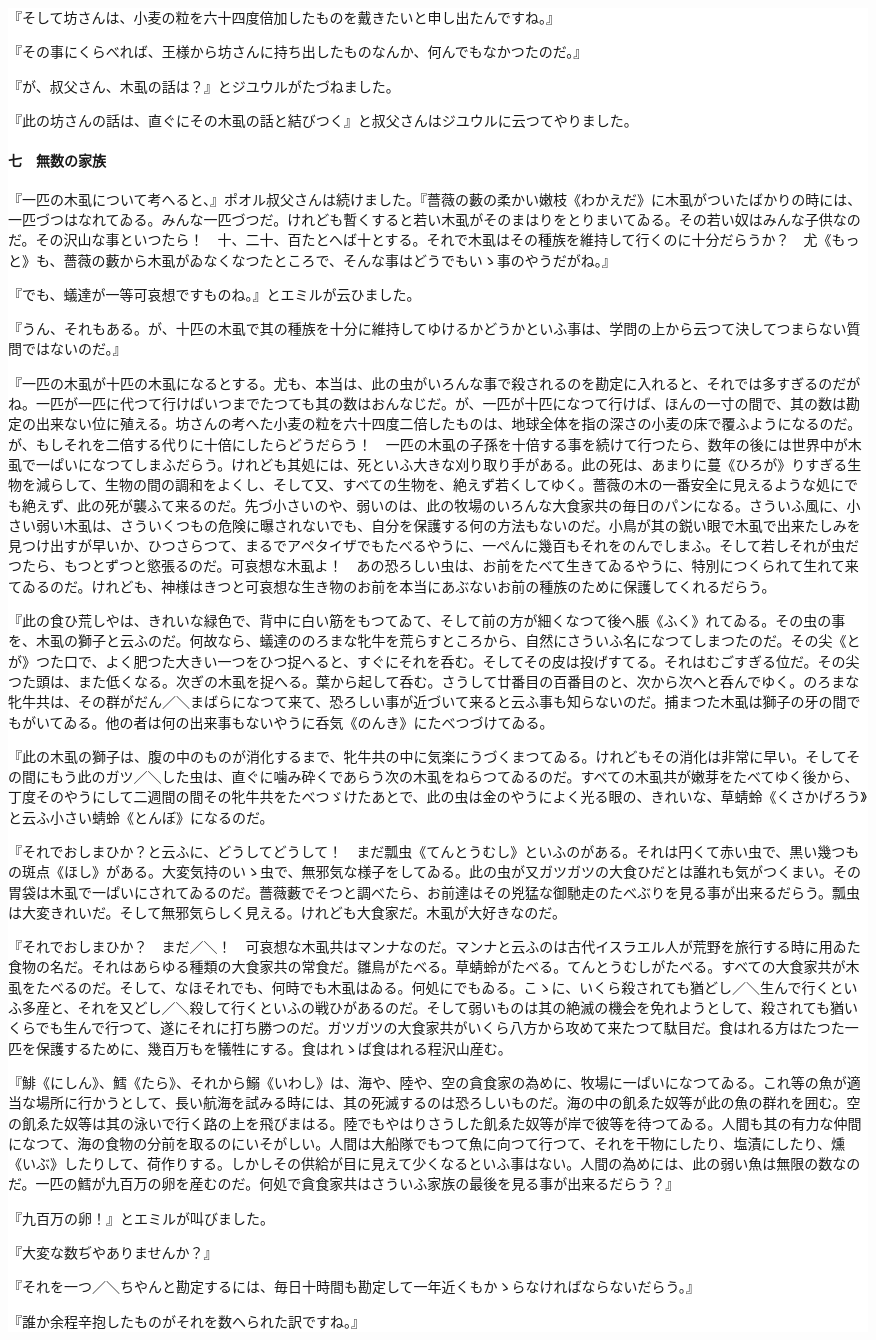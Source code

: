 『そして坊さんは、小麦の粒を六十四度倍加したものを戴きたいと申し出たんですね。』

『その事にくらべれば、王様から坊さんに持ち出したものなんか、何んでもなかつたのだ。』

『が、叔父さん、木虱の話は？』とジユウルがたづねました。

『此の坊さんの話は、直ぐにその木虱の話と結びつく』と叔父さんはジユウルに云つてやりました。



#### 七　無数の家族




『一匹の木虱について考へると、』ポオル叔父さんは続けました。『薔薇の藪の柔かい嫩枝《わかえだ》に木虱がついたばかりの時には、一匹づつはなれてゐる。みんな一匹づつだ。けれども暫くすると若い木虱がそのまはりをとりまいてゐる。その若い奴はみんな子供なのだ。その沢山な事といつたら！　十、二十、百たとへば十とする。それで木虱はその種族を維持して行くのに十分だらうか？　尤《もっと》も、薔薇の藪から木虱がゐなくなつたところで、そんな事はどうでもいゝ事のやうだがね。』

『でも、蟻達が一等可哀想ですものね。』とエミルが云ひました。

『うん、それもある。が、十匹の木虱で其の種族を十分に維持してゆけるかどうかといふ事は、学問の上から云つて決してつまらない質問ではないのだ。』

『一匹の木虱が十匹の木虱になるとする。尤も、本当は、此の虫がいろんな事で殺されるのを勘定に入れると、それでは多すぎるのだがね。一匹が一匹に代つて行けばいつまでたつても其の数はおんなじだ。が、一匹が十匹になつて行けば、ほんの一寸の間で、其の数は勘定の出来ない位に殖える。坊さんの考へた小麦の粒を六十四度二倍したものは、地球全体を指の深さの小麦の床で覆ふようになるのだ。が、もしそれを二倍する代りに十倍にしたらどうだらう！　一匹の木虱の子孫を十倍する事を続けて行つたら、数年の後には世界中が木虱で一ぱいになつてしまふだらう。けれども其処には、死といふ大きな刈り取り手がある。此の死は、あまりに蔓《ひろが》りすぎる生物を減らして、生物の間の調和をよくし、そして又、すべての生物を、絶えず若くしてゆく。薔薇の木の一番安全に見えるような処にでも絶えず、此の死が襲ふて来るのだ。先づ小さいのや、弱いのは、此の牧場のいろんな大食家共の毎日のパンになる。さういふ風に、小さい弱い木虱は、さういくつもの危険に曝されないでも、自分を保護する何の方法もないのだ。小鳥が其の鋭い眼で木虱で出来たしみを見つけ出すが早いか、ひつさらつて、まるでアペタイザでもたべるやうに、一ぺんに幾百もそれをのんでしまふ。そして若しそれが虫だつたら、もつとずつと慾張るのだ。可哀想な木虱よ！　あの恐ろしい虫は、お前をたべて生きてゐるやうに、特別につくられて生れて来てゐるのだ。けれども、神様はきつと可哀想な生き物のお前を本当にあぶないお前の種族のために保護してくれるだらう。

『此の食ひ荒しやは、きれいな緑色で、背中に白い筋をもつてゐて、そして前の方が細くなつて後へ脹《ふく》れてゐる。その虫の事を、木虱の獅子と云ふのだ。何故なら、蟻達ののろまな牝牛を荒らすところから、自然にさういふ名になつてしまつたのだ。その尖《とが》つた口で、よく肥つた大きい一つをひつ捉へると、すぐにそれを呑む。そしてその皮は投げすてる。それはむごすぎる位だ。その尖つた頭は、また低くなる。次ぎの木虱を捉へる。葉から起して呑む。さうして廿番目の百番目のと、次から次へと呑んでゆく。のろまな牝牛共は、その群がだん／＼まばらになつて来て、恐ろしい事が近づいて来ると云ふ事も知らないのだ。捕まつた木虱は獅子の牙の間でもがいてゐる。他の者は何の出来事もないやうに呑気《のんき》にたべつづけてゐる。

『此の木虱の獅子は、腹の中のものが消化するまで、牝牛共の中に気楽にうづくまつてゐる。けれどもその消化は非常に早い。そしてその間にもう此のガツ／＼した虫は、直ぐに噛み砕くであらう次の木虱をねらつてゐるのだ。すべての木虱共が嫩芽をたべてゆく後から、丁度そのやうにして二週間の間その牝牛共をたべつゞけたあとで、此の虫は金のやうによく光る眼の、きれいな、草蜻蛉《くさかげろう》と云ふ小さい蜻蛉《とんぼ》になるのだ。

『それでおしまひか？と云ふに、どうしてどうして！　まだ瓢虫《てんとうむし》といふのがある。それは円くて赤い虫で、黒い幾つもの斑点《ほし》がある。大変気持のいゝ虫で、無邪気な様子をしてゐる。此の虫が又ガツガツの大食ひだとは誰れも気がつくまい。その胃袋は木虱で一ぱいにされてゐるのだ。薔薇藪でそつと調べたら、お前達はその兇猛な御馳走のたべぶりを見る事が出来るだらう。瓢虫は大変きれいだ。そして無邪気らしく見える。けれども大食家だ。木虱が大好きなのだ。

『それでおしまひか？　まだ／＼！　可哀想な木虱共はマンナなのだ。マンナと云ふのは古代イスラエル人が荒野を旅行する時に用ゐた食物の名だ。それはあらゆる種類の大食家共の常食だ。雛鳥がたべる。草蜻蛉がたべる。てんとうむしがたべる。すべての大食家共が木虱をたべるのだ。そして、なほそれでも、何時でも木虱はゐる。何処にでもゐる。こゝに、いくら殺されても猶どし／＼生んで行くといふ多産と、それを又どし／＼殺して行くといふの戦ひがあるのだ。そして弱いものは其の絶滅の機会を免れようとして、殺されても猶いくらでも生んで行つて、遂にそれに打ち勝つのだ。ガツガツの大食家共がいくら八方から攻めて来たつて駄目だ。食はれる方はたつた一匹を保護するために、幾百万もを犠牲にする。食はれゝば食はれる程沢山産む。

『鯡《にしん》、鱈《たら》、それから鰯《いわし》は、海や、陸や、空の貪食家の為めに、牧場に一ぱいになつてゐる。これ等の魚が適当な場所に行かうとして、長い航海を試みる時には、其の死滅するのは恐ろしいものだ。海の中の飢ゑた奴等が此の魚の群れを囲む。空の飢ゑた奴等は其の泳いで行く路の上を飛びまはる。陸でもやはりさうした飢ゑた奴等が岸で彼等を待つてゐる。人間も其の有力な仲間になつて、海の食物の分前を取るのにいそがしい。人間は大船隊でもつて魚に向つて行つて、それを干物にしたり、塩漬にしたり、燻《いぶ》したりして、荷作りする。しかしその供給が目に見えて少くなるといふ事はない。人間の為めには、此の弱い魚は無限の数なのだ。一匹の鱈が九百万の卵を産むのだ。何処で貪食家共はさういふ家族の最後を見る事が出来るだらう？』

『九百万の卵！』とエミルが叫びました。

『大変な数ぢやありませんか？』

『それを一つ／＼ちやんと勘定するには、毎日十時間も勘定して一年近くもかゝらなければならないだらう。』

『誰か余程辛抱したものがそれを数へられた訳ですね。』
